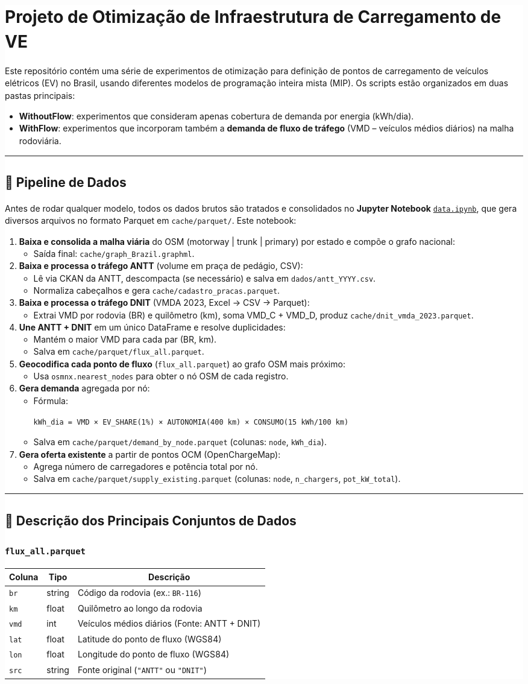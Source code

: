 # Projeto de Otimização de Infraestrutura de Carregamento de VE

Este repositório contém uma série de experimentos de otimização para definição de pontos de carregamento de veículos elétricos (EV) no Brasil, usando diferentes modelos de programação inteira mista (MIP). Os scripts estão organizados em duas pastas principais:

- **WithoutFlow**: experimentos que consideram apenas cobertura de demanda por energia (kWh/dia).
- **WithFlow**: experimentos que incorporam também a **demanda de fluxo de tráfego** (VMD – veículos médios diários) na malha rodoviária.

---

## 🚀 Pipeline de Dados

Antes de rodar qualquer modelo, todos os dados brutos são tratados e consolidados no **Jupyter Notebook** [`data.ipynb`](./data.ipynb), que gera diversos arquivos no formato Parquet em `cache/parquet/`. Este notebook:

1. **Baixa e consolida a malha viária** do OSM (motorway | trunk | primary) por estado e compõe o grafo nacional:
   - Saída final: `cache/graph_Brazil.graphml`.
2. **Baixa e processa o tráfego ANTT** (volume em praça de pedágio, CSV):
   - Lê via CKAN da ANTT, descompacta (se necessário) e salva em `dados/antt_YYYY.csv`.
   - Normaliza cabeçalhos e gera `cache/cadastro_pracas.parquet`.
3. **Baixa e processa o tráfego DNIT** (VMDA 2023, Excel → CSV → Parquet):
   - Extrai VMD por rodovia (BR) e quilômetro (km), soma VMD_C + VMD_D, produz `cache/dnit_vmda_2023.parquet`.
4. **Une ANTT + DNIT** em um único DataFrame e resolve duplicidades:
   - Mantém o maior VMD para cada par (BR, km).
   - Salva em `cache/parquet/flux_all.parquet`.
5. **Geocodifica cada ponto de fluxo** (`flux_all.parquet`) ao grafo OSM mais próximo:
   - Usa `osmnx.nearest_nodes` para obter o nó OSM de cada registro.
6. **Gera demanda** agregada por nó:
   - Fórmula:  
     ```
     kWh_dia = VMD × EV_SHARE(1%) × AUTONOMIA(400 km) × CONSUMO(15 kWh/100 km)
     ```
   - Salva em `cache/parquet/demand_by_node.parquet` (colunas: `node`, `kWh_dia`).
7. **Gera oferta existente** a partir de pontos OCM (OpenChargeMap):
   - Agrega número de carregadores e potência total por nó.
   - Salva em `cache/parquet/supply_existing.parquet` (colunas: `node`, `n_chargers`, `pot_kW_total`).

---

## 📑 Descrição dos Principais Conjuntos de Dados

### `flux_all.parquet`

| Coluna | Tipo   | Descrição                                                 |
| ------ | ------ | --------------------------------------------------------- |
| `br`   | string | Código da rodovia (ex.: `BR-116`)                         |
| `km`   | float  | Quilômetro ao longo da rodovia                            |
| `vmd`  | int    | Veículos médios diários (Fonte: ANTT + DNIT)              |
| `lat`  | float  | Latitude do ponto de fluxo (WGS84)                        |
| `lon`  | float  | Longitude do ponto de fluxo (WGS84)                       |
| `src`  | string | Fonte original (`"ANTT"` ou `"DNIT"`)                     |
